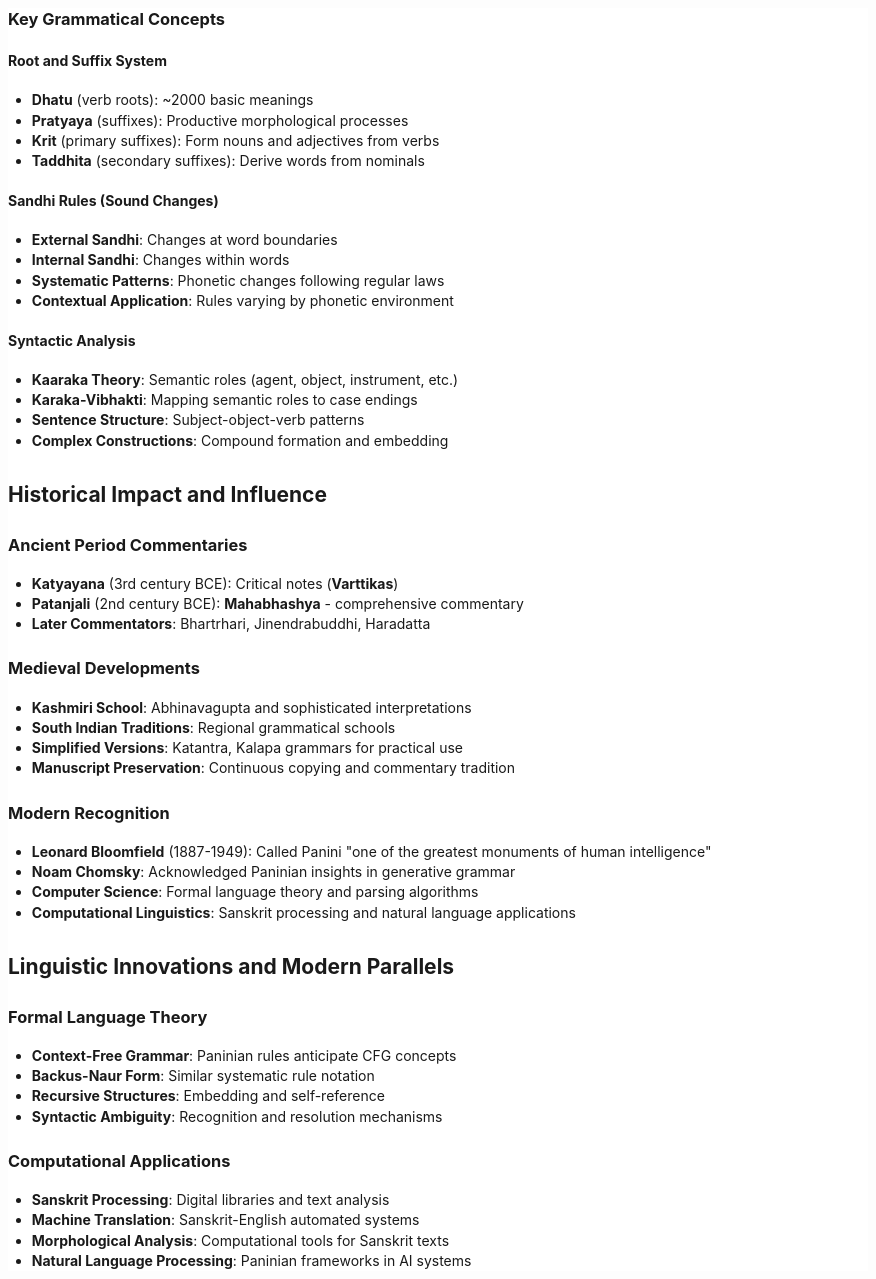### Key Grammatical Concepts

#### Root and Suffix System
- **Dhatu** (verb roots): ~2000 basic meanings  
- **Pratyaya** (suffixes): Productive morphological processes
- **Krit** (primary suffixes): Form nouns and adjectives from verbs
- **Taddhita** (secondary suffixes): Derive words from nominals

#### Sandhi Rules (Sound Changes)
- **External Sandhi**: Changes at word boundaries
- **Internal Sandhi**: Changes within words
- **Systematic Patterns**: Phonetic changes following regular laws
- **Contextual Application**: Rules varying by phonetic environment

#### Syntactic Analysis
- **Kaaraka Theory**: Semantic roles (agent, object, instrument, etc.)
- **Karaka-Vibhakti**: Mapping semantic roles to case endings
- **Sentence Structure**: Subject-object-verb patterns
- **Complex Constructions**: Compound formation and embedding

## Historical Impact and Influence

### Ancient Period Commentaries
- **Katyayana** (3rd century BCE): Critical notes (**Varttikas**)
- **Patanjali** (2nd century BCE): **Mahabhashya** - comprehensive commentary
- **Later Commentators**: Bhartrhari, Jinendrabuddhi, Haradatta

### Medieval Developments
- **Kashmiri School**: Abhinavagupta and sophisticated interpretations  
- **South Indian Traditions**: Regional grammatical schools
- **Simplified Versions**: Katantra, Kalapa grammars for practical use
- **Manuscript Preservation**: Continuous copying and commentary tradition

### Modern Recognition
- **Leonard Bloomfield** (1887-1949): Called Panini "one of the greatest monuments of human intelligence"
- **Noam Chomsky**: Acknowledged Paninian insights in generative grammar
- **Computer Science**: Formal language theory and parsing algorithms
- **Computational Linguistics**: Sanskrit processing and natural language applications

## Linguistic Innovations and Modern Parallels

### Formal Language Theory
- **Context-Free Grammar**: Paninian rules anticipate CFG concepts
- **Backus-Naur Form**: Similar systematic rule notation
- **Recursive Structures**: Embedding and self-reference
- **Syntactic Ambiguity**: Recognition and resolution mechanisms

### Computational Applications  
- **Sanskrit Processing**: Digital libraries and text analysis
- **Machine Translation**: Sanskrit-English automated systems
- **Morphological Analysis**: Computational tools for Sanskrit texts
- **Natural Language Processing**: Paninian frameworks in AI systems
